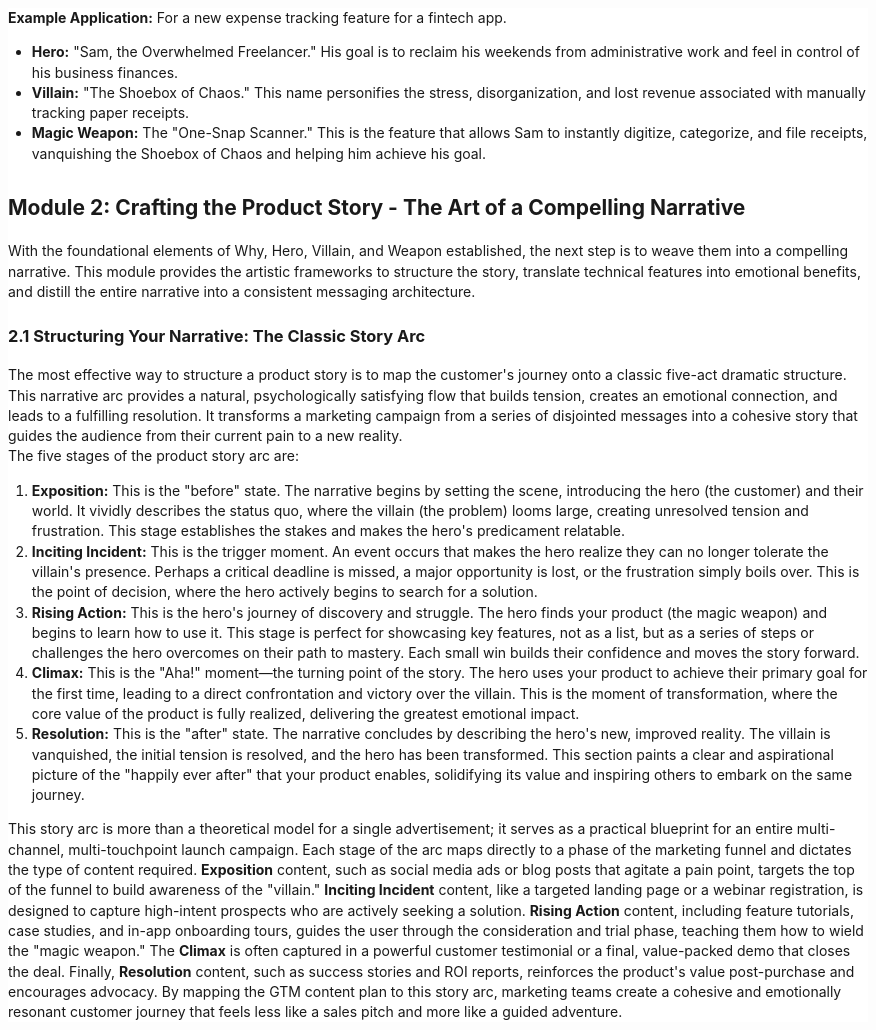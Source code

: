**Example Application:** For a new expense tracking feature for a fintech app.

* **Hero:** "Sam, the Overwhelmed Freelancer." His goal is to reclaim his weekends from administrative work and feel in control of his business finances.  
* **Villain:** "The Shoebox of Chaos." This name personifies the stress, disorganization, and lost revenue associated with manually tracking paper receipts.  
* **Magic Weapon:** The "One-Snap Scanner." This is the feature that allows Sam to instantly digitize, categorize, and file receipts, vanquishing the Shoebox of Chaos and helping him achieve his goal.

## **Module 2: Crafting the Product Story \- The Art of a Compelling Narrative**

With the foundational elements of Why, Hero, Villain, and Weapon established, the next step is to weave them into a compelling narrative. This module provides the artistic frameworks to structure the story, translate technical features into emotional benefits, and distill the entire narrative into a consistent messaging architecture.

### **2.1 Structuring Your Narrative: The Classic Story Arc**

The most effective way to structure a product story is to map the customer's journey onto a classic five-act dramatic structure. This narrative arc provides a natural, psychologically satisfying flow that builds tension, creates an emotional connection, and leads to a fulfilling resolution. It transforms a marketing campaign from a series of disjointed messages into a cohesive story that guides the audience from their current pain to a new reality.  
The five stages of the product story arc are:

1. **Exposition:** This is the "before" state. The narrative begins by setting the scene, introducing the hero (the customer) and their world. It vividly describes the status quo, where the villain (the problem) looms large, creating unresolved tension and frustration. This stage establishes the stakes and makes the hero's predicament relatable.  
2. **Inciting Incident:** This is the trigger moment. An event occurs that makes the hero realize they can no longer tolerate the villain's presence. Perhaps a critical deadline is missed, a major opportunity is lost, or the frustration simply boils over. This is the point of decision, where the hero actively begins to search for a solution.  
3. **Rising Action:** This is the hero's journey of discovery and struggle. The hero finds your product (the magic weapon) and begins to learn how to use it. This stage is perfect for showcasing key features, not as a list, but as a series of steps or challenges the hero overcomes on their path to mastery. Each small win builds their confidence and moves the story forward.  
4. **Climax:** This is the "Aha\!" moment—the turning point of the story. The hero uses your product to achieve their primary goal for the first time, leading to a direct confrontation and victory over the villain. This is the moment of transformation, where the core value of the product is fully realized, delivering the greatest emotional impact.  
5. **Resolution:** This is the "after" state. The narrative concludes by describing the hero's new, improved reality. The villain is vanquished, the initial tension is resolved, and the hero has been transformed. This section paints a clear and aspirational picture of the "happily ever after" that your product enables, solidifying its value and inspiring others to embark on the same journey.

This story arc is more than a theoretical model for a single advertisement; it serves as a practical blueprint for an entire multi-channel, multi-touchpoint launch campaign. Each stage of the arc maps directly to a phase of the marketing funnel and dictates the type of content required. **Exposition** content, such as social media ads or blog posts that agitate a pain point, targets the top of the funnel to build awareness of the "villain." **Inciting Incident** content, like a targeted landing page or a webinar registration, is designed to capture high-intent prospects who are actively seeking a solution. **Rising Action** content, including feature tutorials, case studies, and in-app onboarding tours, guides the user through the consideration and trial phase, teaching them how to wield the "magic weapon." The **Climax** is often captured in a powerful customer testimonial or a final, value-packed demo that closes the deal. Finally, **Resolution** content, such as success stories and ROI reports, reinforces the product's value post-purchase and encourages advocacy. By mapping the GTM content plan to this story arc, marketing teams create a cohesive and emotionally resonant customer journey that feels less like a sales pitch and more like a guided adventure.
